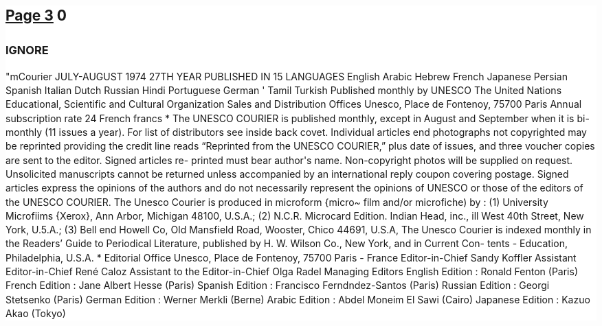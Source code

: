 ## [Page 3](https://demo.humlab.umu.se/courier/074876engo.pdf#page=3) 0

### IGNORE

"mCourier 
JULY-AUGUST 1974 
27TH YEAR 
PUBLISHED IN 15 LANGUAGES 
English Arabic Hebrew 
French Japanese Persian 
Spanish Italian Dutch 
Russian Hindi Portuguese 
German ' Tamil Turkish 
Published monthly by UNESCO 
The United Nations 
Educational, Scientific 
and Cultural Organization 
Sales and Distribution Offices 
Unesco, Place de Fontenoy, 75700 Paris 
Annual subscription rate 24 French francs 
* 
The UNESCO COURIER is published monthly, except in 
August and September when it is bi-monthly (11 issues a 
year). For list of distributors see inside back covet. 
Individual articles end photographs not copyrighted may 
be reprinted providing the credit line reads “Reprinted from 
the UNESCO COURIER,” plus date of issues, and three 
voucher copies are sent to the editor. Signed articles re- 
printed must bear author's name. Non-copyright photos 
will be supplied on request. Unsolicited manuscripts cannot 
be returned unless accompanied by an international reply 
coupon covering postage. Signed articles express the 
opinions of the authors and do not necessarily represent 
the opinions of UNESCO or those of the editors of the 
UNESCO COURIER. 
The Unesco Courier is produced in microform {micro~ 
film and/or microfiche) by : (1) University Microfiims 
{Xerox}, Ann Arbor, Michigan 48100, U.S.A.; (2) N.C.R. 
Microcard Edition. Indian Head, inc., ill West 40th 
Street, New York, U.5.A.; (3) Bell end Howell Co, 
Old Mansfield Road, Wooster, Chico 44691, U.S.A, 
The Unesco Courier is indexed monthly in the 
Readers’ Guide to Periodical Literature, published by 
H. W. Wilson Co., New York, and in Current Con- 
tents - Education, Philadelphia, U.S.A. 
* 
Editorial Office 
Unesco, Place de Fontenoy, 75700 Paris - France 
Editor-in-Chief 
Sandy Koffler 
Assistant Editor-in-Chief 
René Caloz 
Assistant to the Editor-in-Chief 
Olga Radel 
Managing Editors 
English Edition : Ronald Fenton (Paris) 
French Edition : Jane Albert Hesse (Paris) 
Spanish Edition : Francisco Ferndndez-Santos (Paris) 
Russian Edition : Georgi Stetsenko (Paris) 
German Edition : Werner Merkli (Berne) 
Arabic Edition : Abdel Moneim El Sawi (Cairo) 
Japanese Edition : Kazuo Akao (Tokyo) 